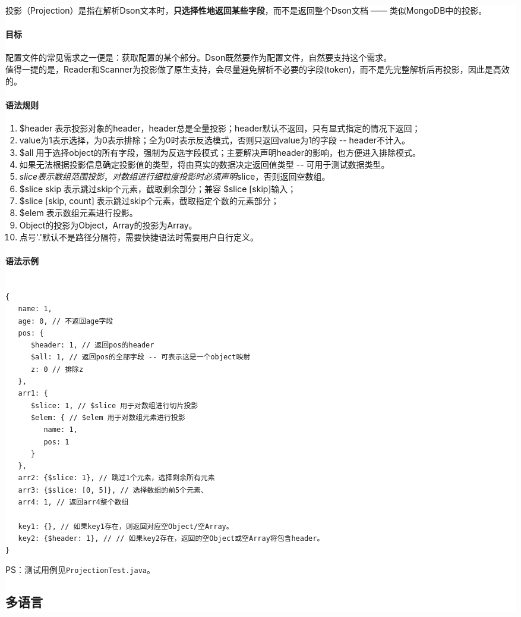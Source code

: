 投影（Projection）是指在解析Dson文本时，**只选择性地返回某些字段**，而不是返回整个Dson文档 —— 类似MongoDB中的投影。

#### 目标

配置文件的常见需求之一便是：获取配置的某个部分。Dson既然要作为配置文件，自然要支持这个需求。  
值得一提的是，Reader和Scanner为投影做了原生支持，会尽量避免解析不必要的字段(token)，而不是先完整解析后再投影，因此是高效的。

#### 语法规则

1. $header 表示投影对象的header，header总是全量投影；header默认不返回，只有显式指定的情况下返回；
2. value为1表示选择，为0表示排除；全为0时表示反选模式，否则只返回value为1的字段 -- header不计入。
3. $all 用于选择object的所有字段，强制为反选字段模式；主要解决声明header的影响，也方便进入排除模式。
4. 如果无法根据投影信息确定投影值的类型，将由真实的数据决定返回值类型 -- 可用于测试数据类型。
5. $slice 表示数组范围投影，对数组进行细粒度投影时必须声明$slice，否则返回空数组。
6. $slice skip 表示跳过skip个元素，截取剩余部分；兼容 $slice \[skip]输入；
7. $slice \[skip, count] 表示跳过skip个元素，截取指定个数的元素部分；
8. $elem 表示数组元素进行投影。
9. Object的投影为Object，Array的投影为Array。
10. 点号'.'默认不是路径分隔符，需要快捷语法时需要用户自行定义。

#### 语法示例

```

{
   name: 1,
   age: 0, // 不返回age字段
   pos: {
      $header: 1, // 返回pos的header
      $all: 1, // 返回pos的全部字段 -- 可表示这是一个object映射
      z: 0 // 排除z
   },
   arr1: {
      $slice: 1, // $slice 用于对数组进行切片投影
      $elem: { // $elem 用于对数组元素进行投影
         name: 1,
         pos: 1
      }
   },
   arr2: {$slice: 1}, // 跳过1个元素，选择剩余所有元素
   arr3: {$slice: [0, 5]}, // 选择数组的前5个元素、
   arr4: 1, // 返回arr4整个数组
   
   key1: {}, // 如果key1存在，则返回对应空Object/空Array。
   key2: {$header: 1}, // // 如果key2存在，返回的空Object或空Array将包含header。
}

```

PS：测试用例见`ProjectionTest.java`。

## 多语言
